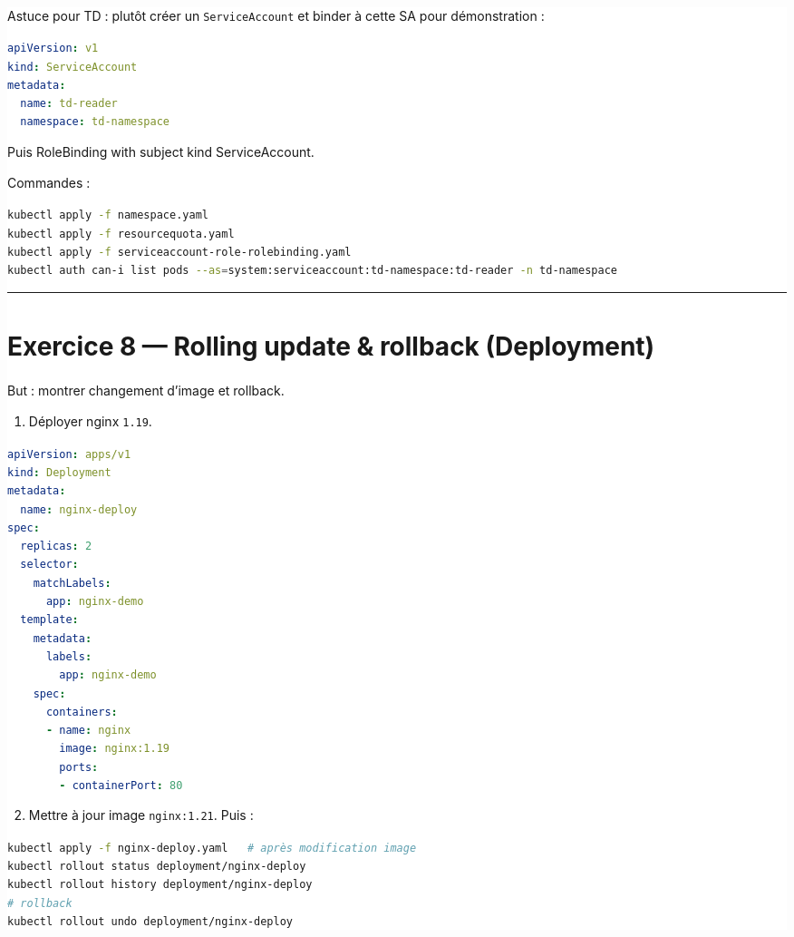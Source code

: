 Astuce pour TD : plutôt créer un `ServiceAccount` et binder à cette SA pour démonstration :

```yaml
apiVersion: v1
kind: ServiceAccount
metadata:
  name: td-reader
  namespace: td-namespace
```

Puis RoleBinding with subject kind ServiceAccount.

Commandes :

```bash
kubectl apply -f namespace.yaml
kubectl apply -f resourcequota.yaml
kubectl apply -f serviceaccount-role-rolebinding.yaml
kubectl auth can-i list pods --as=system:serviceaccount:td-namespace:td-reader -n td-namespace
```

---

# Exercice 8 — Rolling update & rollback (Deployment)

But : montrer changement d’image et rollback.

1. Déployer nginx `1.19`.

```yaml
apiVersion: apps/v1
kind: Deployment
metadata:
  name: nginx-deploy
spec:
  replicas: 2
  selector:
    matchLabels:
      app: nginx-demo
  template:
    metadata:
      labels:
        app: nginx-demo
    spec:
      containers:
      - name: nginx
        image: nginx:1.19
        ports:
        - containerPort: 80
```

2. Mettre à jour image `nginx:1.21`. Puis :

```bash
kubectl apply -f nginx-deploy.yaml   # après modification image
kubectl rollout status deployment/nginx-deploy
kubectl rollout history deployment/nginx-deploy
# rollback
kubectl rollout undo deployment/nginx-deploy
```
